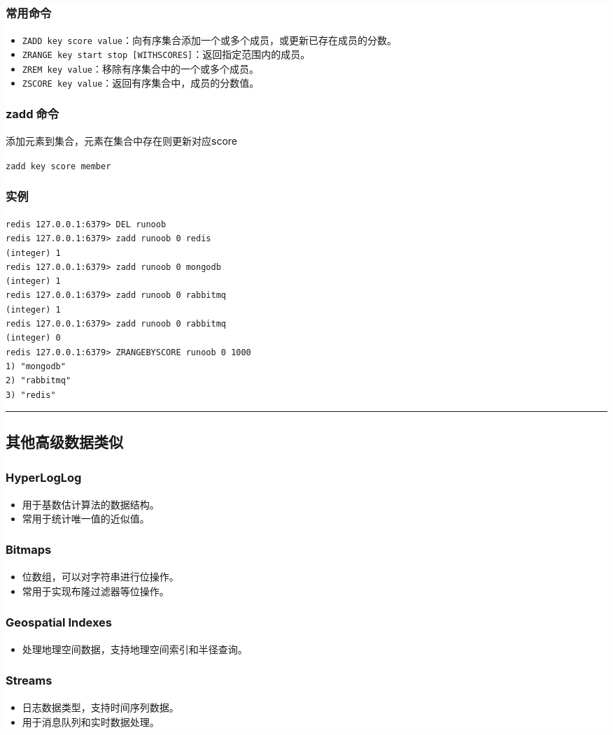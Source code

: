 ### 常用命令

+   `ZADD key score value`：向有序集合添加一个或多个成员，或更新已存在成员的分数。
+   `ZRANGE key start stop [WITHSCORES]`：返回指定范围内的成员。
+   `ZREM key value`：移除有序集合中的一个或多个成员。
+   `ZSCORE key value`：返回有序集合中，成员的分数值。

### zadd 命令

添加元素到集合，元素在集合中存在则更新对应score

```
zadd key score member 
```

### 实例

```
redis 127.0.0.1:6379> DEL runoob
redis 127.0.0.1:6379> zadd runoob 0 redis
(integer) 1
redis 127.0.0.1:6379> zadd runoob 0 mongodb
(integer) 1
redis 127.0.0.1:6379> zadd runoob 0 rabbitmq
(integer) 1
redis 127.0.0.1:6379> zadd runoob 0 rabbitmq
(integer) 0
redis 127.0.0.1:6379> ZRANGEBYSCORE runoob 0 1000
1) "mongodb"
2) "rabbitmq"
3) "redis"
```

* * *

## 其他高级数据类似

### HyperLogLog

+   用于基数估计算法的数据结构。
+   常用于统计唯一值的近似值。

### Bitmaps

+   位数组，可以对字符串进行位操作。
+   常用于实现布隆过滤器等位操作。

### Geospatial Indexes

+   处理地理空间数据，支持地理空间索引和半径查询。

### Streams

+   日志数据类型，支持时间序列数据。
+   用于消息队列和实时数据处理。